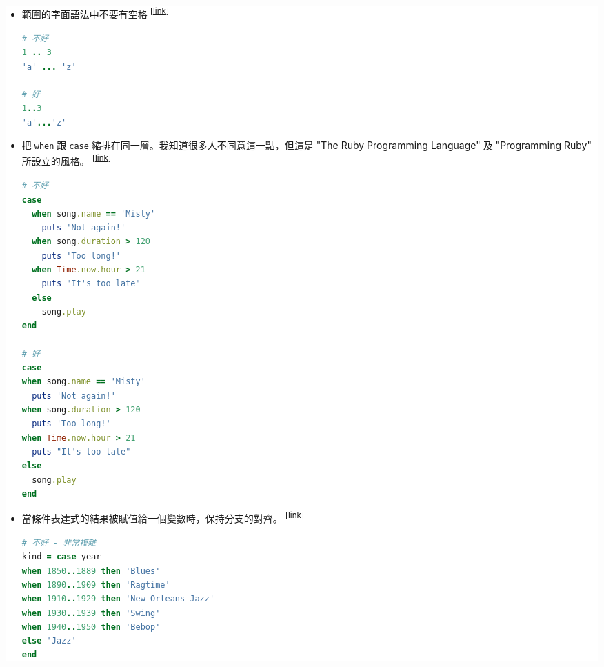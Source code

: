 * <a name="no-space-inside-range-literals"></a>
  範圍的字面語法中不要有空格
<sup>[[link](#no-space-inside-range-literals)]</sup>

  ```Ruby
  # 不好
  1 .. 3
  'a' ... 'z'

  # 好
  1..3
  'a'...'z'
  ```

* <a name="indent-when-to-case"></a>
  把 `when` 跟 `case` 縮排在同一層。我知道很多人不同意這一點，但這是 "The Ruby Programming Language" 及 "Programming Ruby" 所設立的風格。
<sup>[[link](#indent-when-to-case)]</sup>

    ```Ruby
    # 不好
    case
      when song.name == 'Misty'
        puts 'Not again!'
      when song.duration > 120
        puts 'Too long!'
      when Time.now.hour > 21
        puts "It's too late"
      else
        song.play
    end

    # 好
    case
    when song.name == 'Misty'
      puts 'Not again!'
    when song.duration > 120
      puts 'Too long!'
    when Time.now.hour > 21
      puts "It's too late"
    else
      song.play
    end
    ```
* <a name="indent-conditional-assignment"></a>
  當條件表達式的結果被賦值給一個變數時，保持分支的對齊。
<sup>[[link](#indent-conditional-assignment)]</sup>


    ```Ruby
    # 不好 - 非常複雜
    kind = case year
    when 1850..1889 then 'Blues'
    when 1890..1909 then 'Ragtime'
    when 1910..1929 then 'New Orleans Jazz'
    when 1930..1939 then 'Swing'
    when 1940..1950 then 'Bebop'
    else 'Jazz'
    end
